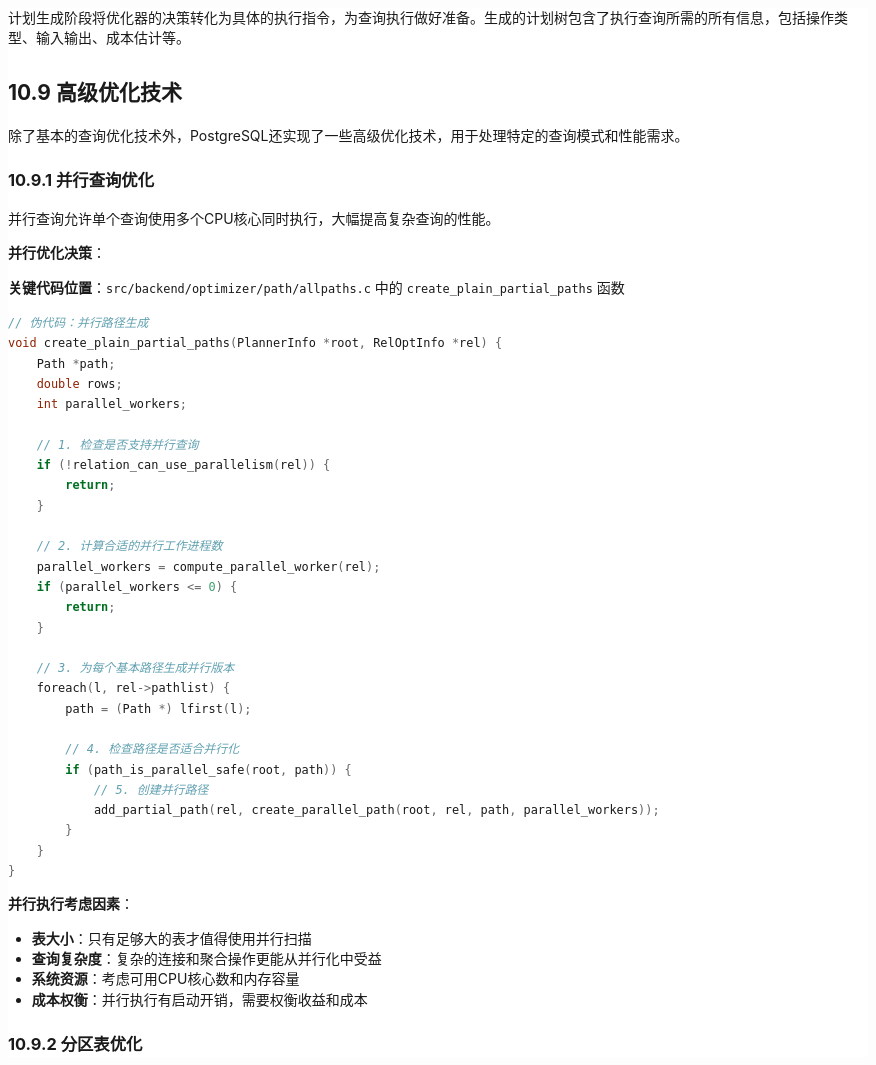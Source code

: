 计划生成阶段将优化器的决策转化为具体的执行指令，为查询执行做好准备。生成的计划树包含了执行查询所需的所有信息，包括操作类型、输入输出、成本估计等。

## 10.9 高级优化技术

除了基本的查询优化技术外，PostgreSQL还实现了一些高级优化技术，用于处理特定的查询模式和性能需求。

### 10.9.1 并行查询优化

并行查询允许单个查询使用多个CPU核心同时执行，大幅提高复杂查询的性能。

**并行优化决策**：

**关键代码位置**：`src/backend/optimizer/path/allpaths.c` 中的 `create_plain_partial_paths` 函数

```c
// 伪代码：并行路径生成
void create_plain_partial_paths(PlannerInfo *root, RelOptInfo *rel) {
    Path *path;
    double rows;
    int parallel_workers;
    
    // 1. 检查是否支持并行查询
    if (!relation_can_use_parallelism(rel)) {
        return;
    }
    
    // 2. 计算合适的并行工作进程数
    parallel_workers = compute_parallel_worker(rel);
    if (parallel_workers <= 0) {
        return;
    }
    
    // 3. 为每个基本路径生成并行版本
    foreach(l, rel->pathlist) {
        path = (Path *) lfirst(l);
        
        // 4. 检查路径是否适合并行化
        if (path_is_parallel_safe(root, path)) {
            // 5. 创建并行路径
            add_partial_path(rel, create_parallel_path(root, rel, path, parallel_workers));
        }
    }
}
```

**并行执行考虑因素**：

- **表大小**：只有足够大的表才值得使用并行扫描
- **查询复杂度**：复杂的连接和聚合操作更能从并行化中受益
- **系统资源**：考虑可用CPU核心数和内存容量
- **成本权衡**：并行执行有启动开销，需要权衡收益和成本

### 10.9.2 分区表优化
